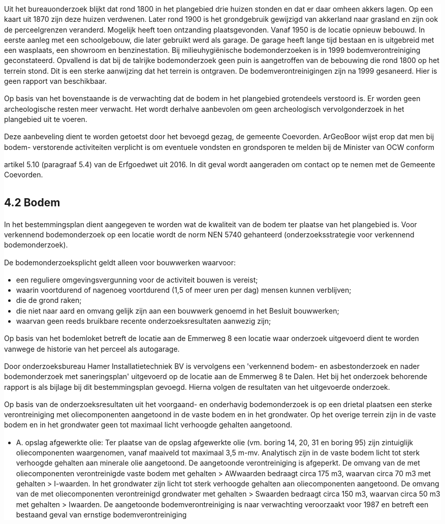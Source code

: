 Uit het bureauonderzoek blijkt dat rond 1800 in het plangebied drie huizen stonden en dat er daar omheen akkers lagen. Op een kaart uit 1870 zijn deze huizen verdwenen. Later rond 1900 is het grondgebruik gewijzigd van akkerland naar grasland en zijn ook de perceelgrenzen veranderd. Mogelijk heeft toen ontzanding plaatsgevonden. Vanaf 1950 is de locatie opnieuw bebouwd. In eerste aanleg met een schoolgebouw, die later gebruikt werd als garage. De garage heeft lange tijd bestaan en is uitgebreid met een wasplaats, een showroom en benzinestation. Bij milieuhygiënische bodemonderzoeken is in 1999 bodemverontreiniging geconstateerd. Opvallend is dat bij de talrijke bodemonderzoek geen puin is aangetroffen van de bebouwing die rond 1800 op het terrein stond. Dit is een sterke aanwijzing dat het terrein is ontgraven. De bodemverontreinigingen zijn na 1999 gesaneerd. Hier is geen rapport van beschikbaar.

Op basis van het bovenstaande is de verwachting dat de bodem in het plangebied grotendeels verstoord is. Er worden geen archeologische resten meer verwacht. Het wordt derhalve aanbevolen om geen archeologisch vervolgonderzoek in het plangebied uit te voeren.

Deze aanbeveling dient te worden getoetst door het bevoegd gezag, de gemeente Coevorden. ArGeoBoor wijst erop dat men bij bodem- verstorende activiteiten verplicht is om eventuele vondsten en grondsporen te melden bij de Minister van OCW conform

artikel 5.10 (paragraaf 5.4) van de Erfgoedwet uit 2016. In dit geval wordt aangeraden om contact op te nemen met de Gemeente Coevorden.

## <span id="page-22-0"></span>**4.2 Bodem**

In het bestemmingsplan dient aangegeven te worden wat de kwaliteit van de bodem ter plaatse van het plangebied is. Voor verkennend bodemonderzoek op een locatie wordt de norm NEN 5740 gehanteerd (onderzoeksstrategie voor verkennend bodemonderzoek).

De bodemonderzoeksplicht geldt alleen voor bouwwerken waarvoor:

- een reguliere omgevingsvergunning voor de activiteit bouwen is vereist;
- waarin voortdurend of nagenoeg voortdurend (1,5 of meer uren per dag) mensen kunnen verblijven;
- die de grond raken;
- die niet naar aard en omvang gelijk zijn aan een bouwwerk genoemd in het Besluit bouwwerken;
- waarvan geen reeds bruikbare recente onderzoeksresultaten aanwezig zijn;

Op basis van het bodemloket betreft de locatie aan de Emmerweg 8 een locatie waar onderzoek uitgevoerd dient te worden vanwege de historie van het perceel als autogarage.

Door onderzoeksbureau Hamer Installatietechniek BV is vervolgens een 'verkennend bodem- en asbestonderzoek en nader bodemonderzoek met saneringsplan' uitgevoerd op de locatie aan de Emmerweg 8 te Dalen. Het bij het onderzoek behorende rapport is als bijlage bij dit bestemmingsplan gevoegd. Hierna volgen de resultaten van het uitgevoerde onderzoek.

Op basis van de onderzoeksresultaten uit het voorgaand- en onderhavig bodemonderzoek is op een drietal plaatsen een sterke verontreiniging met oliecomponenten aangetoond in de vaste bodem en in het grondwater. Op het overige terrein zijn in de vaste bodem en in het grondwater geen tot maximaal licht verhoogde gehalten aangetoond.

- A. opslag afgewerkte olie: Ter plaatse van de opslag afgewerkte olie (vm. boring 14, 20, 31 en boring 95) zijn zintuiglijk oliecomponenten waargenomen, vanaf maaiveld tot maximaal 3,5 m-mv. Analytisch zijn in de vaste bodem licht tot sterk verhoogde gehalten aan minerale olie aangetoond. De aangetoonde verontreiniging is afgeperkt.
De omvang van de met oliecomponenten verontreinigde vaste bodem met gehalten > AWwaarden bedraagt circa 175 m3, waarvan circa 70 m3 met gehalten > I-waarden. In het grondwater zijn licht tot sterk verhoogde gehalten aan oliecomponenten aangetoond. De omvang van de met oliecomponenten verontreinigd grondwater met gehalten > Swaarden bedraagt circa 150 m3, waarvan circa 50 m3 met gehalten > Iwaarden. De aangetoonde bodemverontreiniging is naar verwachting veroorzaakt voor 1987 en betreft een bestaand geval van ernstige bodemverontreiniging
